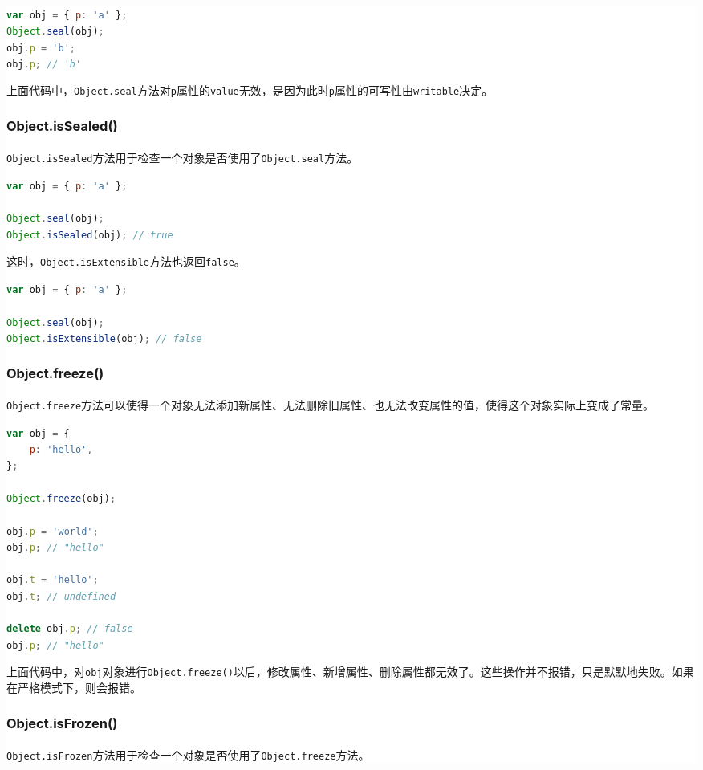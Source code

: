 ```js
var obj = { p: 'a' };
Object.seal(obj);
obj.p = 'b';
obj.p; // 'b'
```

上面代码中，`Object.seal`方法对`p`属性的`value`无效，是因为此时`p`属性的可写性由`writable`决定。

### Object.isSealed()

`Object.isSealed`方法用于检查一个对象是否使用了`Object.seal`方法。

```js
var obj = { p: 'a' };

Object.seal(obj);
Object.isSealed(obj); // true
```

这时，`Object.isExtensible`方法也返回`false`。

```js
var obj = { p: 'a' };

Object.seal(obj);
Object.isExtensible(obj); // false
```

### Object.freeze()

`Object.freeze`方法可以使得一个对象无法添加新属性、无法删除旧属性、也无法改变属性的值，使得这个对象实际上变成了常量。

```js
var obj = {
	p: 'hello',
};

Object.freeze(obj);

obj.p = 'world';
obj.p; // "hello"

obj.t = 'hello';
obj.t; // undefined

delete obj.p; // false
obj.p; // "hello"
```

上面代码中，对`obj`对象进行`Object.freeze()`以后，修改属性、新增属性、删除属性都无效了。这些操作并不报错，只是默默地失败。如果在严格模式下，则会报错。

### Object.isFrozen()

`Object.isFrozen`方法用于检查一个对象是否使用了`Object.freeze`方法。
